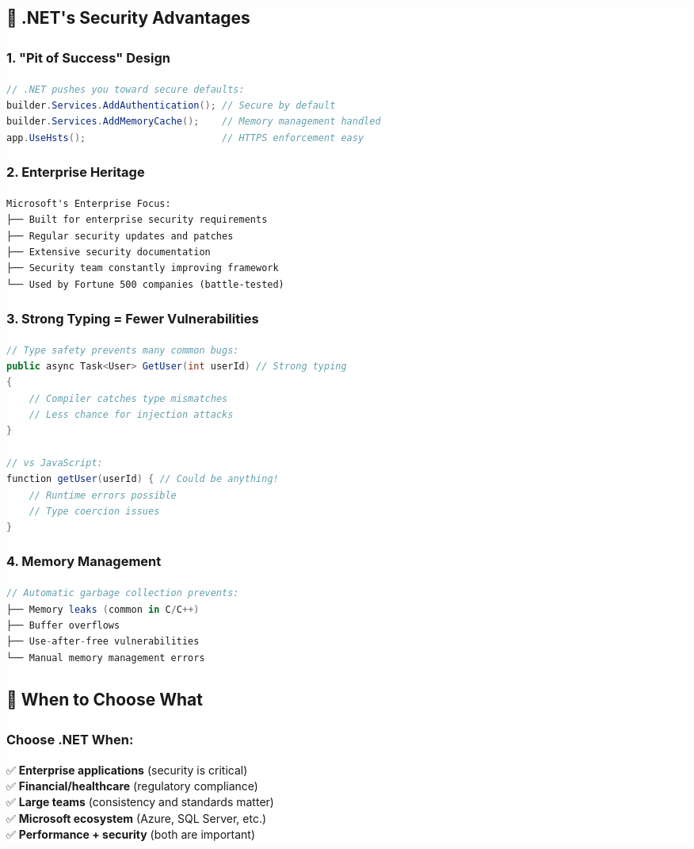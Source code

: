 ## 🎯 **.NET's Security Advantages**

### **1. "Pit of Success" Design**
```csharp
// .NET pushes you toward secure defaults:
builder.Services.AddAuthentication(); // Secure by default
builder.Services.AddMemoryCache();    // Memory management handled
app.UseHsts();                        // HTTPS enforcement easy
```

### **2. Enterprise Heritage**
```
Microsoft's Enterprise Focus:
├── Built for enterprise security requirements
├── Regular security updates and patches
├── Extensive security documentation
├── Security team constantly improving framework
└── Used by Fortune 500 companies (battle-tested)
```

### **3. Strong Typing = Fewer Vulnerabilities**
```csharp
// Type safety prevents many common bugs:
public async Task<User> GetUser(int userId) // Strong typing
{
    // Compiler catches type mismatches
    // Less chance for injection attacks
}

// vs JavaScript:
function getUser(userId) { // Could be anything!
    // Runtime errors possible
    // Type coercion issues
}
```

### **4. Memory Management**
```csharp
// Automatic garbage collection prevents:
├── Memory leaks (common in C/C++)
├── Buffer overflows
├── Use-after-free vulnerabilities
└── Manual memory management errors
```

## 🚀 **When to Choose What**

### **Choose .NET When:**
✅ **Enterprise applications** (security is critical)  
✅ **Financial/healthcare** (regulatory compliance)  
✅ **Large teams** (consistency and standards matter)  
✅ **Microsoft ecosystem** (Azure, SQL Server, etc.)  
✅ **Performance + security** (both are important)  

